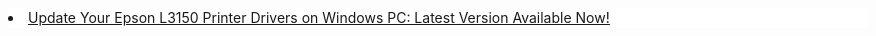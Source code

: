 <li><a href="https://win-dash.techidaily.com/1722971267245-update-your-epson-l3150-printer-drivers-on-windows-pc-latest-version-available-now/"><u>Update Your Epson L3150 Printer Drivers on Windows PC: Latest Version Available Now!</u></a></li>
</ul></div>
